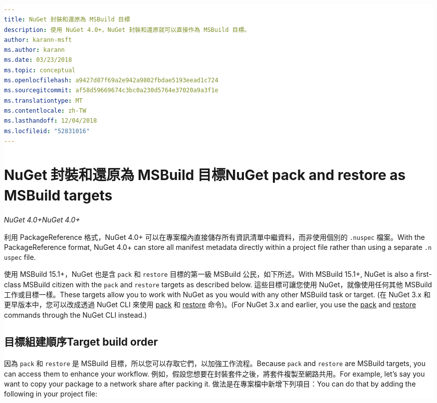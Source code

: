 ```yaml
---
title: NuGet 封裝和還原為 MSBuild 目標
description: 使用 NuGet 4.0+，NuGet 封裝和還原就可以直接作為 MSBuild 目標。
author: karann-msft
ms.author: karann
ms.date: 03/23/2018
ms.topic: conceptual
ms.openlocfilehash: a9427d87f69a2e942a9802fbdae5193eead1c724
ms.sourcegitcommit: af58d59669674c3bc0a230d5764e37020a9a3f1e
ms.translationtype: MT
ms.contentlocale: zh-TW
ms.lasthandoff: 12/04/2018
ms.locfileid: "52831016"
---
```

# <a name="nuget-pack-and-restore-as-msbuild-targets"></a><span data-ttu-id="a2d85-103">NuGet 封裝和還原為 MSBuild 目標</span><span class="sxs-lookup"><span data-stu-id="a2d85-103">NuGet pack and restore as MSBuild targets</span></span>

<span data-ttu-id="a2d85-104">*NuGet 4.0+*</span><span class="sxs-lookup"><span data-stu-id="a2d85-104">*NuGet 4.0+*</span></span>

<span data-ttu-id="a2d85-105">利用 PackageReference 格式，NuGet 4.0+ 可以在專案檔內直接儲存所有資訊清單中繼資料，而非使用個別的 `.nuspec` 檔案。</span><span class="sxs-lookup"><span data-stu-id="a2d85-105">With the PackageReference format, NuGet 4.0+ can store all manifest metadata directly within a project file rather than using a separate `.nuspec` file.</span></span>

<span data-ttu-id="a2d85-106">使用 MSBuild 15.1+，NuGet 也是含 `pack` 和 `restore` 目標的第一級 MSBuild 公民，如下所述。</span><span class="sxs-lookup"><span data-stu-id="a2d85-106">With MSBuild 15.1+, NuGet is also a first-class MSBuild citizen with the `pack` and `restore` targets as described below.</span></span> <span data-ttu-id="a2d85-107">這些目標可讓您使用 NuGet，就像使用任何其他 MSBuild 工作或目標一樣。</span><span class="sxs-lookup"><span data-stu-id="a2d85-107">These targets allow you to work with NuGet as you would with any other MSBuild task or target.</span></span> <span data-ttu-id="a2d85-108">(在 NuGet 3.x 和更早版本中，您可以改成透過 NuGet CLI 來使用 [pack](../tools/cli-ref-pack.md) 和 [restore](../tools/cli-ref-restore.md) 命令)。</span><span class="sxs-lookup"><span data-stu-id="a2d85-108">(For NuGet 3.x and earlier, you use the [pack](../tools/cli-ref-pack.md) and [restore](../tools/cli-ref-restore.md) commands through the NuGet CLI instead.)</span></span>

## <a name="target-build-order"></a><span data-ttu-id="a2d85-109">目標組建順序</span><span class="sxs-lookup"><span data-stu-id="a2d85-109">Target build order</span></span>

<span data-ttu-id="a2d85-110">因為 `pack` 和 `restore` 是 MSBuild 目標，所以您可以存取它們，以加強工作流程。</span><span class="sxs-lookup"><span data-stu-id="a2d85-110">Because `pack` and `restore` are  MSBuild targets, you can access them to enhance your workflow.</span></span> <span data-ttu-id="a2d85-111">例如，假設您想要在封裝套件之後，將套件複製至網路共用。</span><span class="sxs-lookup"><span data-stu-id="a2d85-111">For example, let’s say you want to copy your package to a network share after packing it.</span></span> <span data-ttu-id="a2d85-112">做法是在專案檔中新增下列項目：</span><span class="sxs-lookup"><span data-stu-id="a2d85-112">You can do that by adding the following in your project file:</span></span>
